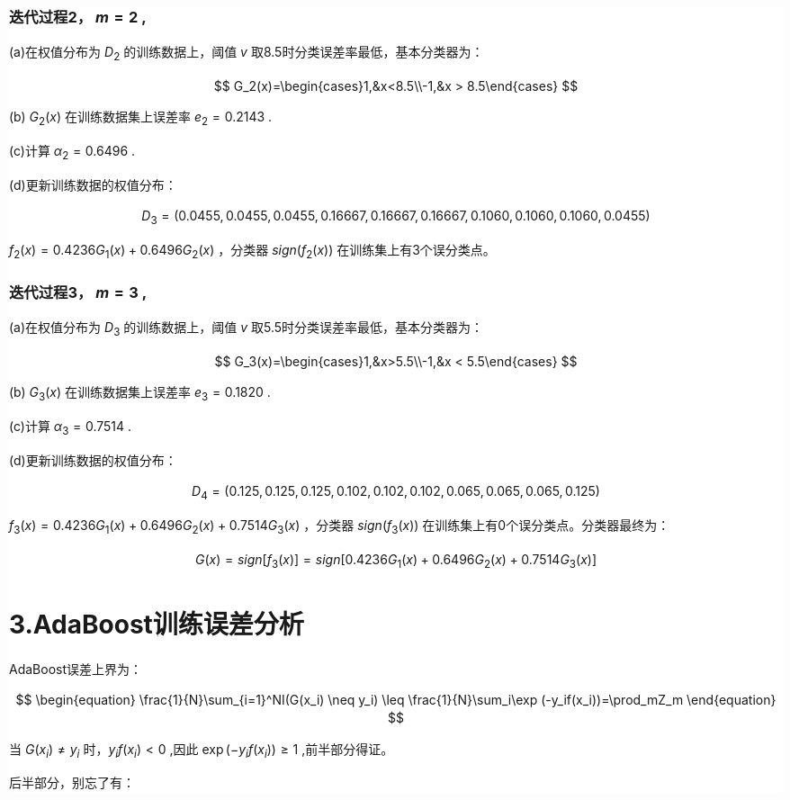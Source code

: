 ### 迭代过程2， $m=2$ ,

(a)在权值分布为 $D_2$ 的训练数据上，阈值 $v$ 取8.5时分类误差率最低，基本分类器为：

$$
G_2(x)=\begin{cases}1,&x<8.5\\-1,&x >  8.5\end{cases}
$$

(b) $G_2(x)$ 在训练数据集上误差率 $e_2=0.2143$ .

(c)计算 $\alpha_2=0.6496$ .

(d)更新训练数据的权值分布：

$$
D_3=(0.0455,0.0455,0.0455,0.16667,0.16667,0.16667,0.1060,0.1060,0.1060,0.0455)
$$

 $f_2(x)=0.4236G_1(x)+0.6496G_2(x)$ ，分类器 $sign(f_2(x))$ 在训练集上有3个误分类点。

### 迭代过程3， $m=3$ ,

(a)在权值分布为 $D_3$ 的训练数据上，阈值 $v$ 取5.5时分类误差率最低，基本分类器为：

$$
G_3(x)=\begin{cases}1,&x>5.5\\-1,&x <  5.5\end{cases}
$$

(b) $G_3(x)$ 在训练数据集上误差率 $e_3=0.1820$ .

(c)计算 $\alpha_3=0.7514$ .

(d)更新训练数据的权值分布：

$$
D_4=(0.125,0.125,0.125,0.102,0.102,0.102,0.065,0.065,0.065,0.125)
$$

 $f_3(x)=0.4236G_1(x)+0.6496G_2(x)+0.7514G_3(x)$ ，分类器 $sign(f_3(x))$ 在训练集上有0个误分类点。分类器最终为：

$$
G(x)=sign[f_3(x)]=sign[0.4236G_1(x)+0.6496G_2(x)+0.7514G_3(x)]
$$

# 3.AdaBoost训练误差分析

AdaBoost误差上界为：

$$
\begin{equation}
\frac{1}{N}\sum_{i=1}^NI(G(x_i) \neq y_i) \leq \frac{1}{N}\sum_i\exp (-y_if(x_i))=\prod_mZ_m
\end{equation}
$$

当 $G(x_i) \neq y_i$ 时，$y_if(x_i)<0$ ,因此 $\exp (-y_if(x_i))\geq 1$ ,前半部分得证。

后半部分，别忘了有：
